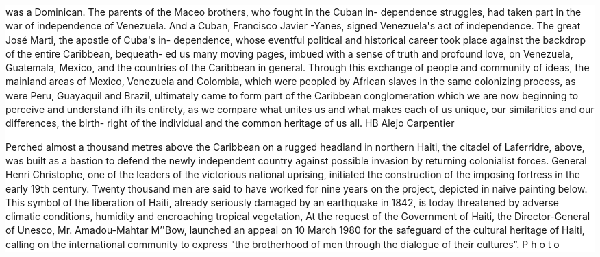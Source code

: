 was a Dominican. The parents of the Maceo 
brothers, who fought in the Cuban in- 
dependence struggles, had taken part in the 
war of independence of Venezuela. And a 
Cuban, Francisco Javier -Yanes, signed 
Venezuela's act of independence. The great 
José Marti, the apostle of Cuba's in- 
dependence, whose eventful political and 
historical career took place against the 
backdrop of the entire Caribbean, bequeath- 
ed us many moving pages, imbued with a 
sense of truth and profound love, on 
Venezuela, Guatemala, Mexico, and the 
countries of the Caribbean in general. 
Through this exchange of people and 
community of ideas, the mainland areas of 
Mexico, Venezuela and Colombia, which 
were peopled by African slaves in the same 
colonizing process, as were Peru, Guayaquil 
and Brazil, ultimately came to form part of 
the Caribbean conglomeration which we are 
now beginning to perceive and understand 
ifh its entirety, as we compare what unites us 
and what makes each of us unique, our 
similarities and our differences, the birth- 
right of the individual and the common 
heritage of us all. 
HB Alejo Carpentier 
  
Perched almost a thousand metres above the Caribbean on a 
rugged headland in northern Haiti, the citadel of Laferridre, 
above, was built as a bastion to defend the newly independent 
country against possible invasion by returning colonialist 
forces. General Henri Christophe, one of the leaders of the 
victorious national uprising, initiated the construction of the 
imposing fortress in the early 19th century. Twenty thousand 
men are said to have worked for nine years on the project, 
depicted in naive painting below. This symbol of the liberation 
of Haiti, already seriously damaged by an earthquake in 1842, is 
today threatened by adverse climatic conditions, humidity and 
encroaching tropical vegetation, At the request of the 
Government of Haiti, the Director-General of Unesco, Mr. 
Amadou-Mahtar M’'Bow, launched an appeal on 10 March 1980 
for the safeguard of the cultural heritage of Haiti, calling on the 
international community to express "the brotherhood of men 
through the dialogue of their cultures”. 
P
h
o
t
o
 